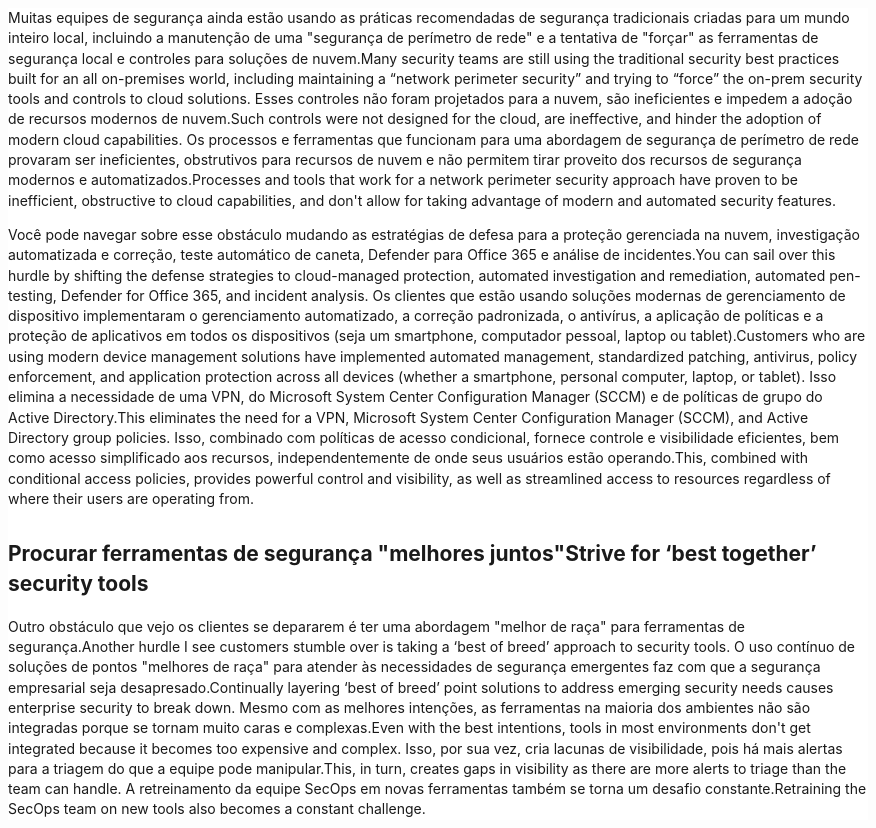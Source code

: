 <span data-ttu-id="5ce90-141">Muitas equipes de segurança ainda estão usando as práticas recomendadas de segurança tradicionais criadas para um mundo inteiro local, incluindo a manutenção de uma "segurança de perímetro de rede" e a tentativa de "forçar" as ferramentas de segurança local e controles para soluções de nuvem.</span><span class="sxs-lookup"><span data-stu-id="5ce90-141">Many security teams are still using the traditional security best practices built for an all on-premises world, including maintaining a “network perimeter security” and trying to “force” the on-prem security tools and controls to cloud solutions.</span></span> <span data-ttu-id="5ce90-142">Esses controles não foram projetados para a nuvem, são ineficientes e impedem a adoção de recursos modernos de nuvem.</span><span class="sxs-lookup"><span data-stu-id="5ce90-142">Such controls were not designed for the cloud, are ineffective, and hinder the adoption of modern cloud capabilities.</span></span> <span data-ttu-id="5ce90-143">Os processos e ferramentas que funcionam para uma abordagem de segurança de perímetro de rede provaram ser ineficientes, obstrutivos para recursos de nuvem e não permitem tirar proveito dos recursos de segurança modernos e automatizados.</span><span class="sxs-lookup"><span data-stu-id="5ce90-143">Processes and tools that work for a network perimeter security approach have proven to be inefficient, obstructive to cloud capabilities, and don't allow for taking advantage of modern and automated security features.</span></span>

<span data-ttu-id="5ce90-144">Você pode navegar sobre esse obstáculo mudando as estratégias de defesa para a proteção gerenciada na nuvem, investigação automatizada e correção, teste automático de caneta, Defender para Office 365 e análise de incidentes.</span><span class="sxs-lookup"><span data-stu-id="5ce90-144">You can sail over this hurdle by shifting the defense strategies to cloud-managed protection, automated investigation and remediation, automated pen-testing, Defender for Office 365, and incident analysis.</span></span> <span data-ttu-id="5ce90-145">Os clientes que estão usando soluções modernas de gerenciamento de dispositivo implementaram o gerenciamento automatizado, a correção padronizada, o antivírus, a aplicação de políticas e a proteção de aplicativos em todos os dispositivos (seja um smartphone, computador pessoal, laptop ou tablet).</span><span class="sxs-lookup"><span data-stu-id="5ce90-145">Customers who are using modern device management solutions have implemented automated management, standardized patching, antivirus, policy enforcement, and application protection across all devices (whether a smartphone, personal computer, laptop, or tablet).</span></span> <span data-ttu-id="5ce90-146">Isso elimina a necessidade de uma VPN, do Microsoft System Center Configuration Manager (SCCM) e de políticas de grupo do Active Directory.</span><span class="sxs-lookup"><span data-stu-id="5ce90-146">This eliminates the need for a VPN, Microsoft System Center Configuration Manager (SCCM), and Active Directory group policies.</span></span> <span data-ttu-id="5ce90-147">Isso, combinado com políticas de acesso condicional, fornece controle e visibilidade eficientes, bem como acesso simplificado aos recursos, independentemente de onde seus usuários estão operando.</span><span class="sxs-lookup"><span data-stu-id="5ce90-147">This, combined with conditional access policies, provides powerful control and visibility, as well as streamlined access to resources regardless of where their users are operating from.</span></span>

## <a name="strive-for-best-together-security-tools"></a><span data-ttu-id="5ce90-148">Procurar ferramentas de segurança "melhores juntos"</span><span class="sxs-lookup"><span data-stu-id="5ce90-148">Strive for ‘best together’ security tools</span></span>

<span data-ttu-id="5ce90-149">Outro obstáculo que vejo os clientes se depararem é ter uma abordagem "melhor de raça" para ferramentas de segurança.</span><span class="sxs-lookup"><span data-stu-id="5ce90-149">Another hurdle I see customers stumble over is taking a ‘best of breed’ approach to security tools.</span></span> <span data-ttu-id="5ce90-150">O uso contínuo de soluções de pontos "melhores de raça" para atender às necessidades de segurança emergentes faz com que a segurança empresarial seja desapresado.</span><span class="sxs-lookup"><span data-stu-id="5ce90-150">Continually layering ‘best of breed’ point solutions to address emerging security needs causes enterprise security to break down.</span></span> <span data-ttu-id="5ce90-151">Mesmo com as melhores intenções, as ferramentas na maioria dos ambientes não são integradas porque se tornam muito caras e complexas.</span><span class="sxs-lookup"><span data-stu-id="5ce90-151">Even with the best intentions, tools in most environments don't get integrated because it becomes too expensive and complex.</span></span> <span data-ttu-id="5ce90-152">Isso, por sua vez, cria lacunas de visibilidade, pois há mais alertas para a triagem do que a equipe pode manipular.</span><span class="sxs-lookup"><span data-stu-id="5ce90-152">This, in turn, creates gaps in visibility as there are more alerts to triage than the team can handle.</span></span> <span data-ttu-id="5ce90-153">A retreinamento da equipe SecOps em novas ferramentas também se torna um desafio constante.</span><span class="sxs-lookup"><span data-stu-id="5ce90-153">Retraining the SecOps team on new tools also becomes a constant challenge.</span></span>

